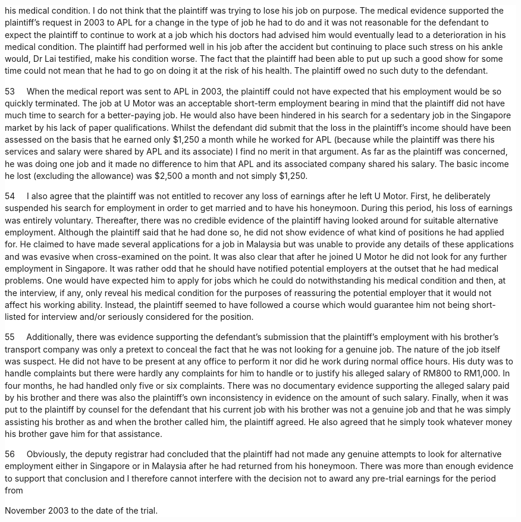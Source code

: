 his medical condition. I do not think that the plaintiff was trying to lose his job on purpose. The medical evidence supported the plaintiff’s request in 2003 to APL for a change in the type of job he had to do and it was not reasonable for the defendant to expect the plaintiff to continue to work at a job which his doctors had advised him would eventually lead to a deterioration in his medical condition. The plaintiff had performed well in his job after the accident but continuing to place such stress on his ankle would, Dr Lai testified, make his condition worse. The fact that the plaintiff had been able to put up such a good show for some time could not mean that he had to go on doing it at the risk of his health. The plaintiff owed no such duty to the defendant. 

53     When the medical report was sent to APL in 2003, the plaintiff could not have expected that his employment would be so quickly terminated. The job at U Motor was an acceptable short-term employment bearing in mind that the plaintiff did not have much time to search for a better-paying job. He would also have been hindered in his search for a sedentary job in the Singapore market by his lack of paper qualifications. Whilst the defendant did submit that the loss in the plaintiff’s income should have been assessed on the basis that he earned only $1,250 a month while he worked for APL (because while the plaintiff was there his services and salary were shared by APL and its associate) I find no merit in that argument. As far as the plaintiff was concerned, he was doing one job and it made no difference to him that APL and its associated company shared his salary. The basic income he lost (excluding the allowance) was $2,500 a month and not simply $1,250. 

54     I also agree that the plaintiff was not entitled to recover any loss of earnings after he left U Motor. First, he deliberately suspended his search for employment in order to get married and to have his honeymoon. During this period, his loss of earnings was entirely voluntary. Thereafter, there was no credible evidence of the plaintiff having looked around for suitable alternative employment. Although the plaintiff said that he had done so, he did not show evidence of what kind of positions he had applied for. He claimed to have made several applications for a job in Malaysia but was unable to provide any details of these applications and was evasive when cross-examined on the point. It was also clear that after he joined U Motor he did not look for any further employment in Singapore. It was rather odd that he should have notified potential employers at the outset that he had medical problems. One would have expected him to apply for jobs which he could do notwithstanding his medical condition and then, at the interview, if any, only reveal his medical condition for the purposes of reassuring the potential employer that it would not affect his working ability. Instead, the plaintiff seemed to have followed a course which would guarantee him not being short-listed for interview and/or seriously considered for the position. 

55     Additionally, there was evidence supporting the defendant’s submission that the plaintiff’s employment with his brother’s transport company was only a pretext to conceal the fact that he was not looking for a genuine job. The nature of the job itself was suspect. He did not have to be present at any office to perform it nor did he work during normal office hours. His duty was to handle complaints but there were hardly any complaints for him to handle or to justify his alleged salary of RM800 to RM1,000. In four months, he had handled only five or six complaints. There was no documentary evidence supporting the alleged salary paid by his brother and there was also the plaintiff’s own inconsistency in evidence on the amount of such salary. Finally, when it was put to the plaintiff by counsel for the defendant that his current job with his brother was not a genuine job and that he was simply assisting his brother as and when the brother called him, the plaintiff agreed. He also agreed that he simply took whatever money his brother gave him for that assistance. 

56     Obviously, the deputy registrar had concluded that the plaintiff had not made any genuine attempts to look for alternative employment either in Singapore or in Malaysia after he had returned from his honeymoon. There was more than enough evidence to support that conclusion and I therefore cannot interfere with the decision not to award any pre-trial earnings for the period from 


November 2003 to the date of the trial. 
